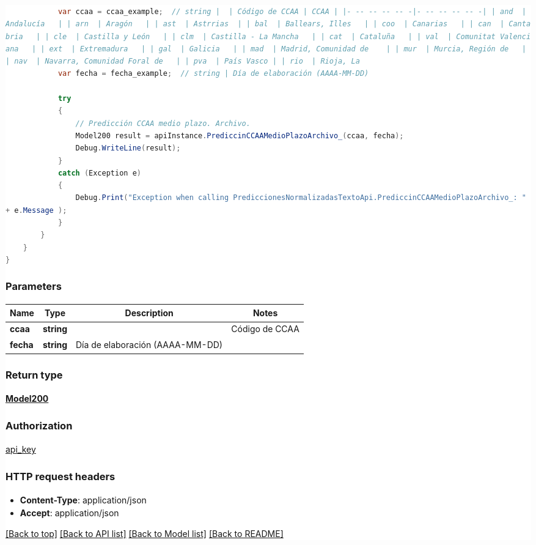 ```csharp
            var ccaa = ccaa_example;  // string |  | Código de CCAA | CCAA | |- -- -- -- -- -|- -- -- -- -- -| | and  | Andalucía   | | arn  | Aragón   | | ast  | Astrrias  | | bal  | Ballears, Illes   | | coo  | Canarias   | | can  | Cantabria   | | cle  | Castilla y León   | | clm  | Castilla - La Mancha   | | cat  | Cataluña   | | val  | Comunitat Valenciana   | | ext  | Extremadura   | | gal  | Galicia   | | mad  | Madrid, Comunidad de    | | mur  | Murcia, Región de   | | nav  | Navarra, Comunidad Foral de   | | pva  | País Vasco | | rio  | Rioja, La   
            var fecha = fecha_example;  // string | Día de elaboración (AAAA-MM-DD)

            try
            {
                // Predicción CCAA medio plazo. Archivo.
                Model200 result = apiInstance.PrediccinCCAAMedioPlazoArchivo_(ccaa, fecha);
                Debug.WriteLine(result);
            }
            catch (Exception e)
            {
                Debug.Print("Exception when calling PrediccionesNormalizadasTextoApi.PrediccinCCAAMedioPlazoArchivo_: " + e.Message );
            }
        }
    }
}
```

### Parameters

Name | Type | Description  | Notes
------------- | ------------- | ------------- | -------------
 **ccaa** | **string**|  | Código de CCAA | CCAA | |- -- -- -- -- -|- -- -- -- -- -| | and  | Andalucía   | | arn  | Aragón   | | ast  | Astrrias  | | bal  | Ballears, Illes   | | coo  | Canarias   | | can  | Cantabria   | | cle  | Castilla y León   | | clm  | Castilla - La Mancha   | | cat  | Cataluña   | | val  | Comunitat Valenciana   | | ext  | Extremadura   | | gal  | Galicia   | | mad  | Madrid, Comunidad de    | | mur  | Murcia, Región de   | | nav  | Navarra, Comunidad Foral de   | | pva  | País Vasco | | rio  | Rioja, La    | 
 **fecha** | **string**| Día de elaboración (AAAA-MM-DD) | 

### Return type

[**Model200**](Model200.md)

### Authorization

[api_key](../README.md#api_key)

### HTTP request headers

 - **Content-Type**: application/json
 - **Accept**: application/json

[[Back to top]](#) [[Back to API list]](../README.md#documentation-for-api-endpoints) [[Back to Model list]](../README.md#documentation-for-models) [[Back to README]](../README.md)
